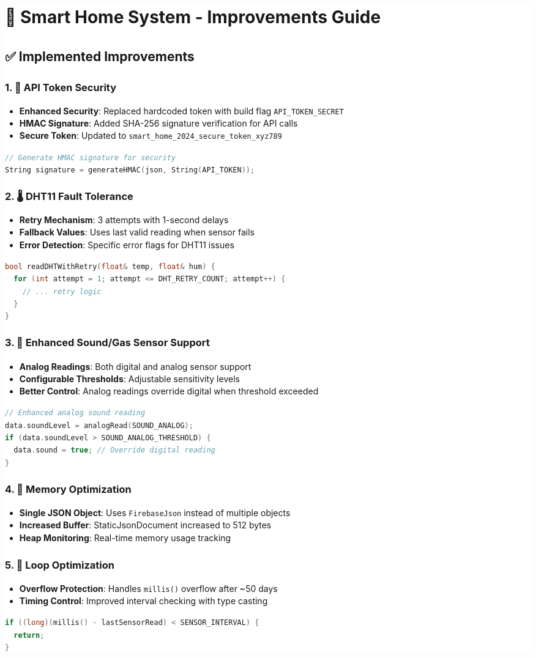 # 🚀 Smart Home System - Improvements Guide

## ✅ Implemented Improvements

### 1. 🔐 API Token Security
- **Enhanced Security**: Replaced hardcoded token with build flag `API_TOKEN_SECRET`
- **HMAC Signature**: Added SHA-256 signature verification for API calls
- **Secure Token**: Updated to `smart_home_2024_secure_token_xyz789`

```cpp
// Generate HMAC signature for security
String signature = generateHMAC(json, String(API_TOKEN));
```

### 2. 🌡️ DHT11 Fault Tolerance
- **Retry Mechanism**: 3 attempts with 1-second delays
- **Fallback Values**: Uses last valid reading when sensor fails
- **Error Detection**: Specific error flags for DHT11 issues

```cpp
bool readDHTWithRetry(float& temp, float& hum) {
  for (int attempt = 1; attempt <= DHT_RETRY_COUNT; attempt++) {
    // ... retry logic
  }
}
```

### 3. 🧪 Enhanced Sound/Gas Sensor Support
- **Analog Readings**: Both digital and analog sensor support
- **Configurable Thresholds**: Adjustable sensitivity levels
- **Better Control**: Analog readings override digital when threshold exceeded

```cpp
// Enhanced analog sound reading
data.soundLevel = analogRead(SOUND_ANALOG);
if (data.soundLevel > SOUND_ANALOG_THRESHOLD) {
  data.sound = true; // Override digital reading
}
```

### 4. 🧠 Memory Optimization
- **Single JSON Object**: Uses `FirebaseJson` instead of multiple objects
- **Increased Buffer**: StaticJsonDocument increased to 512 bytes
- **Heap Monitoring**: Real-time memory usage tracking

### 5. 🔄 Loop Optimization
- **Overflow Protection**: Handles `millis()` overflow after ~50 days
- **Timing Control**: Improved interval checking with type casting

```cpp
if ((long)(millis() - lastSensorRead) < SENSOR_INTERVAL) {
  return;
}
```
